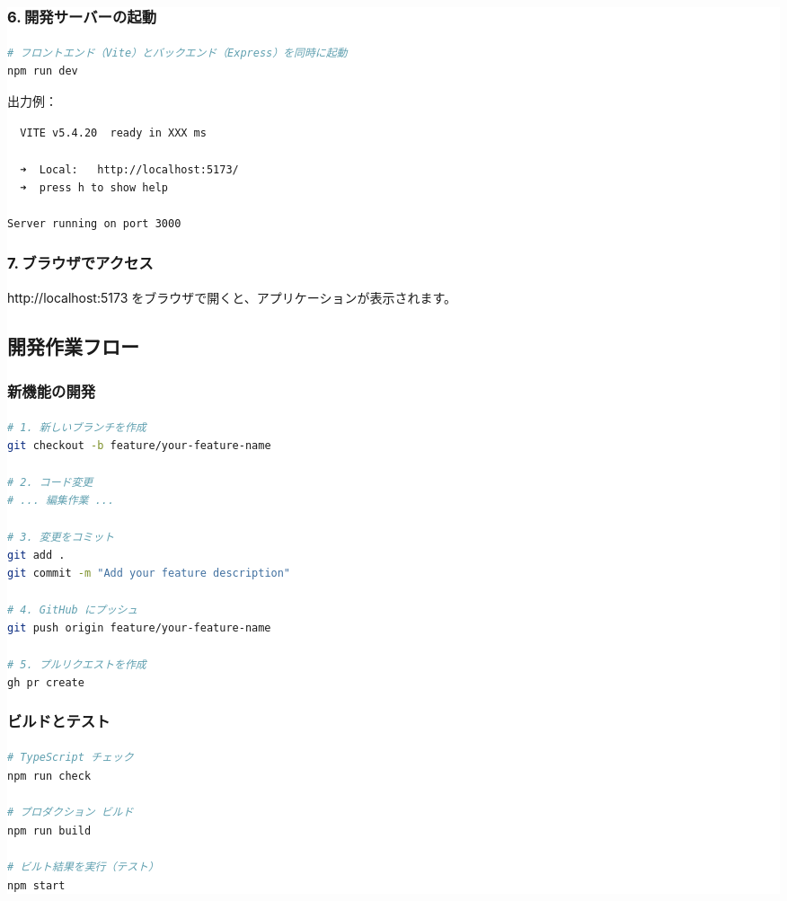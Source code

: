 ### 6. 開発サーバーの起動

```bash
# フロントエンド（Vite）とバックエンド（Express）を同時に起動
npm run dev
```

出力例：
```
  VITE v5.4.20  ready in XXX ms

  ➜  Local:   http://localhost:5173/
  ➜  press h to show help

Server running on port 3000
```

### 7. ブラウザでアクセス

http://localhost:5173 をブラウザで開くと、アプリケーションが表示されます。

## 開発作業フロー

### 新機能の開発

```bash
# 1. 新しいブランチを作成
git checkout -b feature/your-feature-name

# 2. コード変更
# ... 編集作業 ...

# 3. 変更をコミット
git add .
git commit -m "Add your feature description"

# 4. GitHub にプッシュ
git push origin feature/your-feature-name

# 5. プルリクエストを作成
gh pr create
```

### ビルドとテスト

```bash
# TypeScript チェック
npm run check

# プロダクション ビルド
npm run build

# ビルト結果を実行（テスト）
npm start
```
